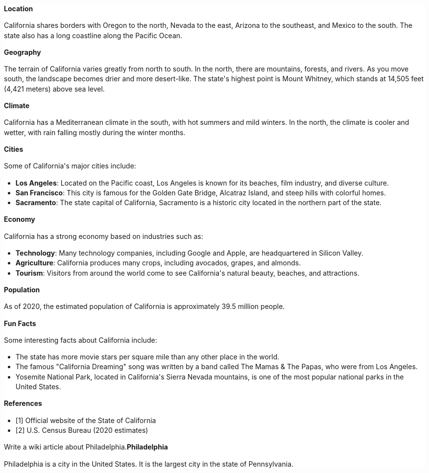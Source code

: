 **Location**

California shares borders with Oregon to the north, Nevada to the east, Arizona to the southeast, and Mexico to the south. The state also has a long coastline along the Pacific Ocean.

**Geography**

The terrain of California varies greatly from north to south. In the north, there are mountains, forests, and rivers. As you move south, the landscape becomes drier and more desert-like. The state's highest point is Mount Whitney, which stands at 14,505 feet (4,421 meters) above sea level.

**Climate**

California has a Mediterranean climate in the south, with hot summers and mild winters. In the north, the climate is cooler and wetter, with rain falling mostly during the winter months.

**Cities**

Some of California's major cities include:

* **Los Angeles**: Located on the Pacific coast, Los Angeles is known for its beaches, film industry, and diverse culture.
* **San Francisco**: This city is famous for the Golden Gate Bridge, Alcatraz Island, and steep hills with colorful homes.
* **Sacramento**: The state capital of California, Sacramento is a historic city located in the northern part of the state.

**Economy**

California has a strong economy based on industries such as:

* **Technology**: Many technology companies, including Google and Apple, are headquartered in Silicon Valley.
* **Agriculture**: California produces many crops, including avocados, grapes, and almonds.
* **Tourism**: Visitors from around the world come to see California's natural beauty, beaches, and attractions.

**Population**

As of 2020, the estimated population of California is approximately 39.5 million people.

**Fun Facts**

Some interesting facts about California include:

* The state has more movie stars per square mile than any other place in the world.
* The famous "California Dreaming" song was written by a band called The Mamas & The Papas, who were from Los Angeles.
* Yosemite National Park, located in California's Sierra Nevada mountains, is one of the most popular national parks in the United States.

**References**

* [1] Official website of the State of California
* [2] U.S. Census Bureau (2020 estimates)
<end>

Write a wiki article about Philadelphia.<start>**Philadelphia**

Philadelphia is a city in the United States. It is the largest city in the state of Pennsylvania.
